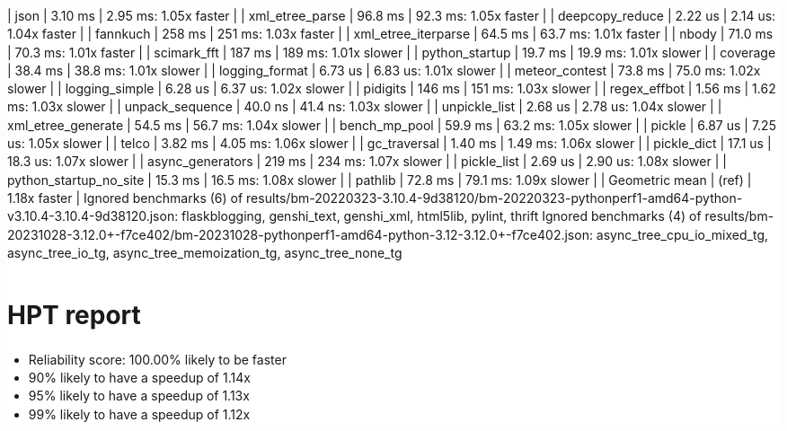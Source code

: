 | json                     | 3.10 ms                                                     | 2.95 ms: 1.05x faster                                     |
| xml_etree_parse          | 96.8 ms                                                     | 92.3 ms: 1.05x faster                                     |
| deepcopy_reduce          | 2.22 us                                                     | 2.14 us: 1.04x faster                                     |
| fannkuch                 | 258 ms                                                      | 251 ms: 1.03x faster                                      |
| xml_etree_iterparse      | 64.5 ms                                                     | 63.7 ms: 1.01x faster                                     |
| nbody                    | 71.0 ms                                                     | 70.3 ms: 1.01x faster                                     |
| scimark_fft              | 187 ms                                                      | 189 ms: 1.01x slower                                      |
| python_startup           | 19.7 ms                                                     | 19.9 ms: 1.01x slower                                     |
| coverage                 | 38.4 ms                                                     | 38.8 ms: 1.01x slower                                     |
| logging_format           | 6.73 us                                                     | 6.83 us: 1.01x slower                                     |
| meteor_contest           | 73.8 ms                                                     | 75.0 ms: 1.02x slower                                     |
| logging_simple           | 6.28 us                                                     | 6.37 us: 1.02x slower                                     |
| pidigits                 | 146 ms                                                      | 151 ms: 1.03x slower                                      |
| regex_effbot             | 1.56 ms                                                     | 1.62 ms: 1.03x slower                                     |
| unpack_sequence          | 40.0 ns                                                     | 41.4 ns: 1.03x slower                                     |
| unpickle_list            | 2.68 us                                                     | 2.78 us: 1.04x slower                                     |
| xml_etree_generate       | 54.5 ms                                                     | 56.7 ms: 1.04x slower                                     |
| bench_mp_pool            | 59.9 ms                                                     | 63.2 ms: 1.05x slower                                     |
| pickle                   | 6.87 us                                                     | 7.25 us: 1.05x slower                                     |
| telco                    | 3.82 ms                                                     | 4.05 ms: 1.06x slower                                     |
| gc_traversal             | 1.40 ms                                                     | 1.49 ms: 1.06x slower                                     |
| pickle_dict              | 17.1 us                                                     | 18.3 us: 1.07x slower                                     |
| async_generators         | 219 ms                                                      | 234 ms: 1.07x slower                                      |
| pickle_list              | 2.69 us                                                     | 2.90 us: 1.08x slower                                     |
| python_startup_no_site   | 15.3 ms                                                     | 16.5 ms: 1.08x slower                                     |
| pathlib                  | 72.8 ms                                                     | 79.1 ms: 1.09x slower                                     |
| Geometric mean           | (ref)                                                       | 1.18x faster                                              |
Ignored benchmarks (6) of results/bm-20220323-3.10.4-9d38120/bm-20220323-pythonperf1-amd64-python-v3.10.4-3.10.4-9d38120.json: flaskblogging, genshi_text, genshi_xml, html5lib, pylint, thrift
Ignored benchmarks (4) of results/bm-20231028-3.12.0+-f7ce402/bm-20231028-pythonperf1-amd64-python-3.12-3.12.0+-f7ce402.json: async_tree_cpu_io_mixed_tg, async_tree_io_tg, async_tree_memoization_tg, async_tree_none_tg


# HPT report

- Reliability score: 100.00% likely to be faster
- 90% likely to have a speedup of 1.14x
- 95% likely to have a speedup of 1.13x
- 99% likely to have a speedup of 1.12x
